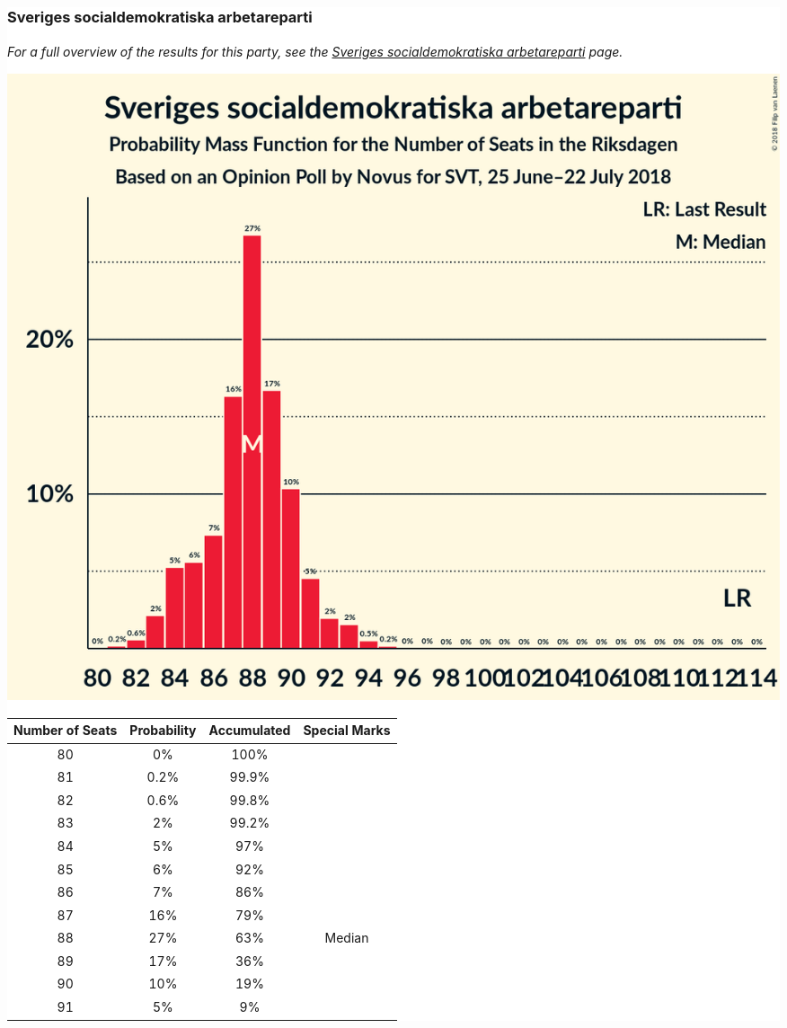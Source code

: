 ### Sveriges socialdemokratiska arbetareparti

*For a full overview of the results for this party, see the [Sveriges socialdemokratiska arbetareparti](party-sverigessocialdemokratiskaarbetareparti.html) page.*

![Graph with seats probability mass function not yet produced](2018-07-22-Novus-seats-pmf-sverigessocialdemokratiskaarbetareparti.png "Seats Probability Mass Function")

| Number of Seats | Probability | Accumulated | Special Marks |
|:---------------:|:-----------:|:-----------:|:-------------:|
| 80 | 0% | 100% |  |
| 81 | 0.2% | 99.9% |  |
| 82 | 0.6% | 99.8% |  |
| 83 | 2% | 99.2% |  |
| 84 | 5% | 97% |  |
| 85 | 6% | 92% |  |
| 86 | 7% | 86% |  |
| 87 | 16% | 79% |  |
| 88 | 27% | 63% | Median |
| 89 | 17% | 36% |  |
| 90 | 10% | 19% |  |
| 91 | 5% | 9% |  |